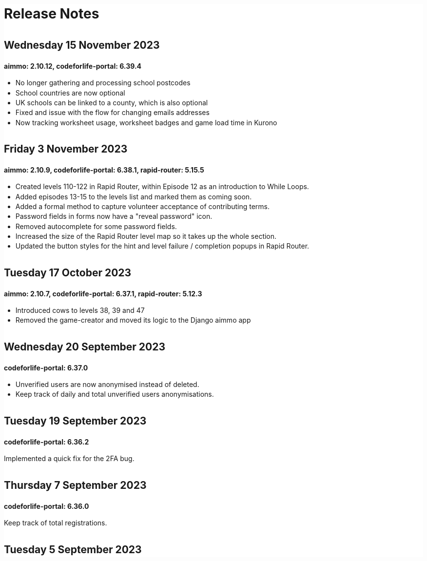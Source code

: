 # Release Notes

## Wednesday 15 November 2023

**aimmo: 2.10.12, codeforlife-portal: 6.39.4**

* No longer gathering and processing school postcodes
* School countries are now optional
* UK schools can be linked to a county, which is also optional
* Fixed and issue with the flow for changing emails addresses
* Now tracking worksheet usage, worksheet badges and game load time in Kurono

## Friday 3 November 2023

**aimmo: 2.10.9, codeforlife-portal: 6.38.1, rapid-router: 5.15.5**

* Created levels 110-122 in Rapid Router, within Episode 12 as an introduction to While Loops.
* Added episodes 13-15 to the levels list and marked them as coming soon.
* Added a formal method to capture volunteer acceptance of contributing terms.
* Password fields in forms now have a "reveal password" icon.
* Removed autocomplete for some password fields.
* Increased the size of the Rapid Router level map so it takes up the whole section.
* Updated the button styles for the hint and level failure / completion popups in Rapid Router.

## Tuesday 17 October 2023

**aimmo: 2.10.7, codeforlife-portal: 6.37.1, rapid-router: 5.12.3**

* Introduced cows to levels 38, 39 and 47
* Removed the game-creator and moved its logic to the Django aimmo app

## Wednesday 20 September 2023

**codeforlife-portal: 6.37.0**

* Unverified users are now anonymised instead of deleted.
* Keep track of daily and total unverified users anonymisations.

## Tuesday 19 September 2023

**codeforlife-portal: 6.36.2**

Implemented a quick fix for the 2FA bug.

## Thursday 7 September 2023

**codeforlife-portal: 6.36.0**

Keep track of total registrations.

## Tuesday 5 September 2023
